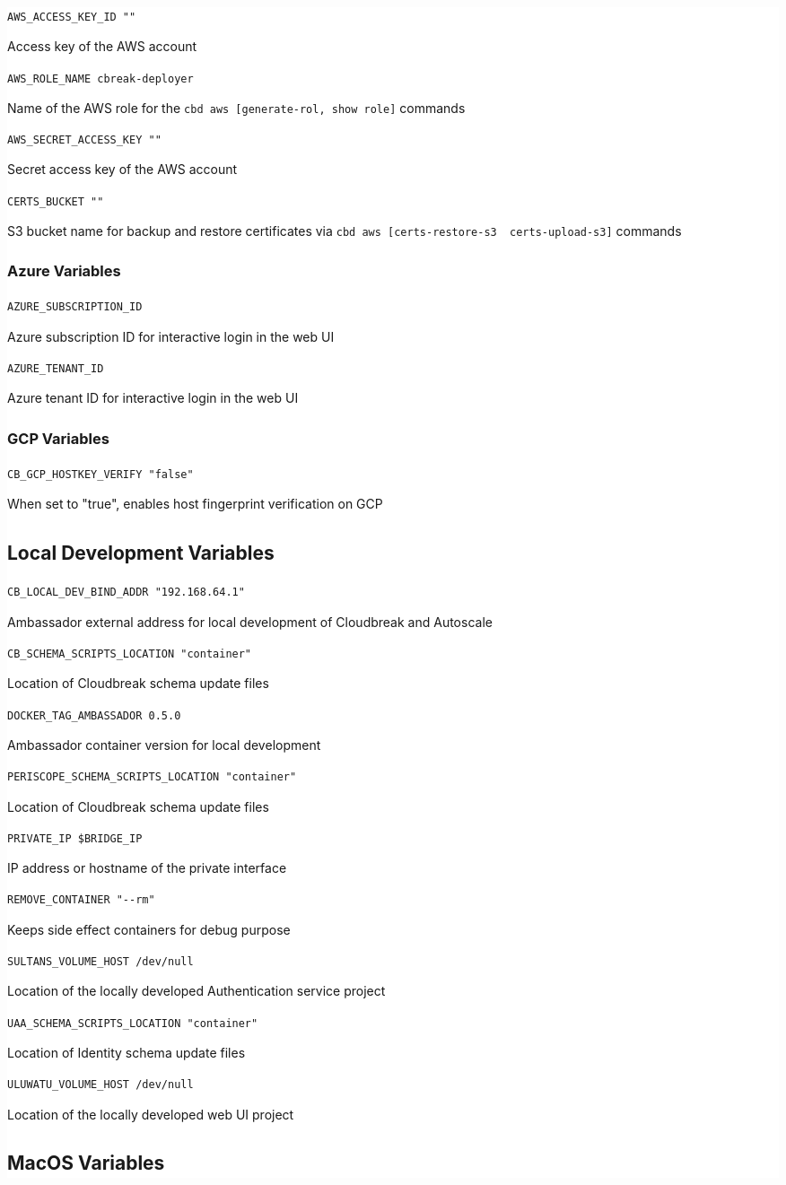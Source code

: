     AWS_ACCESS_KEY_ID ""
Access key of the AWS account
    
    AWS_ROLE_NAME cbreak-deployer
Name of the AWS role for the `cbd aws [generate-rol, show role]` commands
    
    AWS_SECRET_ACCESS_KEY ""
Secret access key of the AWS account

    CERTS_BUCKET ""
S3 bucket name for backup and restore certificates via `cbd aws [certs-restore-s3  certs-upload-s3]` commands

### Azure Variables

    AZURE_SUBSCRIPTION_ID
Azure subscription ID for interactive login in the web UI
    
    AZURE_TENANT_ID
Azure tenant ID for interactive login in the web UI 

### GCP Variables

    CB_GCP_HOSTKEY_VERIFY "false"
When set to "true", enables host fingerprint verification on GCP

## Local Development Variables

    CB_LOCAL_DEV_BIND_ADDR "192.168.64.1"
Ambassador external address for local development of Cloudbreak and Autoscale
    
    CB_SCHEMA_SCRIPTS_LOCATION "container"
Location of Cloudbreak schema update files
    
    DOCKER_TAG_AMBASSADOR 0.5.0
Ambassador container version for local development
    
    PERISCOPE_SCHEMA_SCRIPTS_LOCATION "container"
Location of Cloudbreak schema update files
    
    PRIVATE_IP $BRIDGE_IP
IP address or hostname of the private interface
    
    REMOVE_CONTAINER "--rm"
Keeps side effect containers for debug purpose
    
    SULTANS_VOLUME_HOST /dev/null
Location of the locally developed Authentication service project
    
    UAA_SCHEMA_SCRIPTS_LOCATION "container"
Location of Identity schema update files
    
    ULUWATU_VOLUME_HOST /dev/null
Location of the locally developed web UI project

## MacOS Variables
